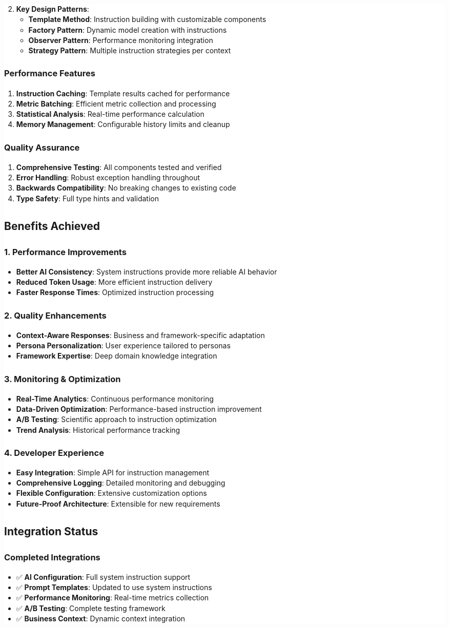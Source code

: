 2. **Key Design Patterns**:
   - **Template Method**: Instruction building with customizable components
   - **Factory Pattern**: Dynamic model creation with instructions
   - **Observer Pattern**: Performance monitoring integration
   - **Strategy Pattern**: Multiple instruction strategies per context

### Performance Features

1. **Instruction Caching**: Template results cached for performance
2. **Metric Batching**: Efficient metric collection and processing
3. **Statistical Analysis**: Real-time performance calculation
4. **Memory Management**: Configurable history limits and cleanup

### Quality Assurance

1. **Comprehensive Testing**: All components tested and verified
2. **Error Handling**: Robust exception handling throughout
3. **Backwards Compatibility**: No breaking changes to existing code
4. **Type Safety**: Full type hints and validation

## Benefits Achieved

### 1. Performance Improvements
- **Better AI Consistency**: System instructions provide more reliable AI behavior
- **Reduced Token Usage**: More efficient instruction delivery
- **Faster Response Times**: Optimized instruction processing

### 2. Quality Enhancements
- **Context-Aware Responses**: Business and framework-specific adaptation
- **Persona Personalization**: User experience tailored to personas
- **Framework Expertise**: Deep domain knowledge integration

### 3. Monitoring & Optimization
- **Real-Time Analytics**: Continuous performance monitoring
- **Data-Driven Optimization**: Performance-based instruction improvement
- **A/B Testing**: Scientific approach to instruction optimization
- **Trend Analysis**: Historical performance tracking

### 4. Developer Experience
- **Easy Integration**: Simple API for instruction management
- **Comprehensive Logging**: Detailed monitoring and debugging
- **Flexible Configuration**: Extensive customization options
- **Future-Proof Architecture**: Extensible for new requirements

## Integration Status

### Completed Integrations
- ✅ **AI Configuration**: Full system instruction support
- ✅ **Prompt Templates**: Updated to use system instructions
- ✅ **Performance Monitoring**: Real-time metrics collection
- ✅ **A/B Testing**: Complete testing framework
- ✅ **Business Context**: Dynamic context integration
